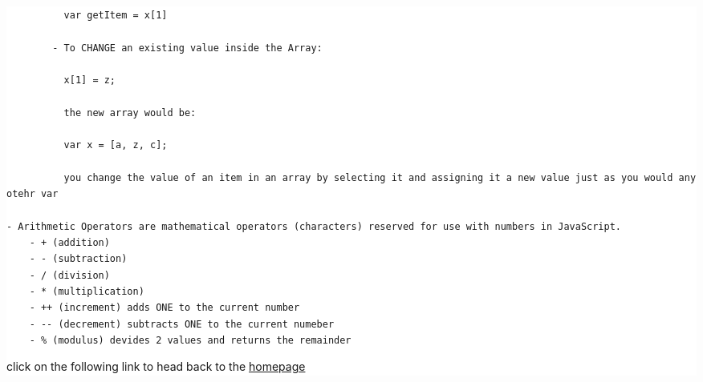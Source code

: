               var getItem = x[1]
        
            - To CHANGE an existing value inside the Array:
          
              x[1] = z;

              the new array would be:

              var x = [a, z, c];

              you change the value of an item in an array by selecting it and assigning it a new value just as you would any otehr var

    - Arithmetic Operators are mathematical operators (characters) reserved for use with numbers in JavaScript.
        - + (addition)
        - - (subtraction)
        - / (division)
        - * (multiplication)
        - ++ (increment) adds ONE to the current number
        - -- (decrement) subtracts ONE to the current numeber
        - % (modulus) devides 2 values and returns the remainder

click on the following link to head back to the [homepage](../README.md)
